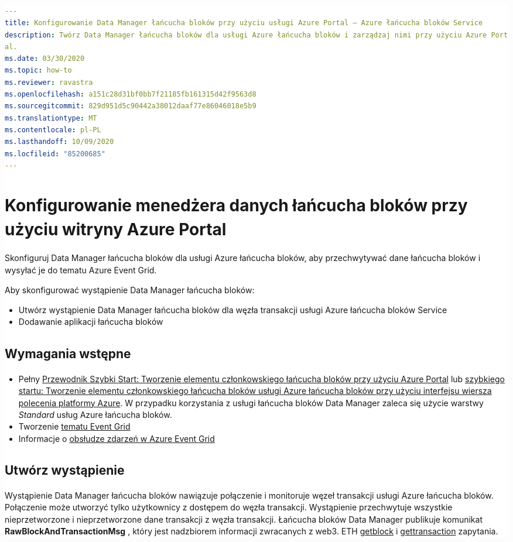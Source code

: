 ```yaml
---
title: Konfigurowanie Data Manager łańcucha bloków przy użyciu usługi Azure Portal — Azure łańcucha bloków Service
description: Twórz Data Manager łańcucha bloków dla usługi Azure łańcucha bloków i zarządzaj nimi przy użyciu Azure Portal.
ms.date: 03/30/2020
ms.topic: how-to
ms.reviewer: ravastra
ms.openlocfilehash: a151c28d31bf0bb7f21185fb161315d42f9563d8
ms.sourcegitcommit: 829d951d5c90442a38012daaf77e86046018e5b9
ms.translationtype: MT
ms.contentlocale: pl-PL
ms.lasthandoff: 10/09/2020
ms.locfileid: "85200685"
---
```

# <a name="configure-blockchain-data-manager-using-the-azure-portal"></a>Konfigurowanie menedżera danych łańcucha bloków przy użyciu witryny Azure Portal

Skonfiguruj Data Manager łańcucha bloków dla usługi Azure łańcucha bloków, aby przechwytywać dane łańcucha bloków i wysyłać je do tematu Azure Event Grid.

Aby skonfigurować wystąpienie Data Manager łańcucha bloków:

* Utwórz wystąpienie Data Manager łańcucha bloków dla węzła transakcji usługi Azure łańcucha bloków Service
* Dodawanie aplikacji łańcucha bloków

## <a name="prerequisites"></a>Wymagania wstępne

* Pełny [Przewodnik Szybki Start: Tworzenie elementu członkowskiego łańcucha bloków przy użyciu Azure Portal](create-member.md) lub [szybkiego startu: Tworzenie elementu członkowskiego łańcucha bloków usługi Azure łańcucha bloków przy użyciu interfejsu wiersza polecenia platformy Azure](create-member-cli.md). W przypadku korzystania z usługi łańcucha bloków Data Manager zaleca się użycie warstwy *Standard* usług Azure łańcucha bloków.
* Tworzenie [tematu Event Grid](../../event-grid/custom-event-quickstart-portal.md#create-a-custom-topic)
* Informacje o [obsłudze zdarzeń w Azure Event Grid](../../event-grid/event-handlers.md)

## <a name="create-instance"></a>Utwórz wystąpienie

Wystąpienie Data Manager łańcucha bloków nawiązuje połączenie i monitoruje węzeł transakcji usługi Azure łańcucha bloków. Połączenie może utworzyć tylko użytkownicy z dostępem do węzła transakcji. Wystąpienie przechwytuje wszystkie nieprzetworzone i nieprzetworzone dane transakcji z węzła transakcji. Łańcucha bloków Data Manager publikuje komunikat **RawBlockAndTransactionMsg** , który jest nadzbiorem informacji zwracanych z web3. ETH [getblock](https://web3js.readthedocs.io/en/v1.2.0/web3-eth.html#getblock) i [gettransaction](https://web3js.readthedocs.io/en/v1.2.0/web3-eth.html#gettransaction) zapytania.
